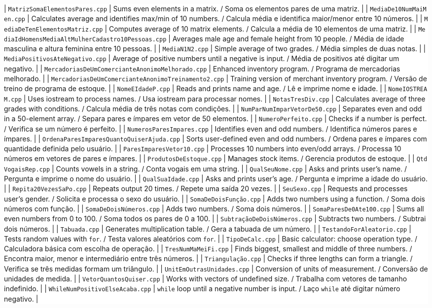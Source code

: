 | `MatrizSomaElementosPares.cpp`                      | Sums even elements in a matrix. / Soma os elementos pares de uma matriz.                                            |
| `MediaDe10NumMaiMen.cpp`                            | Calculates average and identifies max/min of 10 numbers. / Calcula média e identifica maior/menor entre 10 números. |
| `MediaDeTenElementosMatriz.cpp`                     | Computes average of 10 matrix elements. / Calcula a média de 10 elementos de uma matriz.                            |
| `MediaIdHomensMediaAltMulherCadastro10Pessoas.cpp`  | Averages male age and female height from 10 people. / Média de idade masculina e altura feminina entre 10 pessoas.  |
| `MediaN1N2.cpp`                                     | Simple average of two grades. / Média simples de duas notas.                                                        |
| `MediaPositivosAteNegativo.cpp`                     | Average of positive numbers until a negative is input. / Média de positivos até digitar um negativo.                |
| `MercadoriasDeUmComercianteAnonimoMelhorado.cpp`    | Enhanced inventory program. / Programa de mercadorias melhorado.                                                    |
| `MercadoriasDeUmComercianteAnonimoTreinamento2.cpp` | Training version of merchant inventory program. / Versão de treino de programa de estoque.                          |
| `NomeEIdadeP.cpp`                                   | Reads and prints name and age. / Lê e imprime nome e idade.                                                         |
| `NomeIOSTREAM.cpp`                                  | Uses iostream to process names. / Usa iostream para processar nomes.                                                |
| `NotasTresDiv.cpp`                                  | Calculates average of three grades with conditions. / Calcula média de três notas com condições.                    |
| `NumParNumImparVetorDe50.cpp`                       | Separates even and odd in a 50-element array. / Separa pares e ímpares em vetor de 50 elementos.                    |
| `NumeroPerfeito.cpp`                                | Checks if a number is perfect. / Verifica se um número é perfeito.                                                  |
| `NumerosParesImpares.cpp`                           | Identifies even and odd numbers. / Identifica números pares e ímpares.                                              |
| `OrdenaParesImparesQuantoQuiserAjuda.cpp`           | Sorts user-defined even and odd numbers. / Ordena pares e ímpares com quantidade definida pelo usuário.             |
| `ParesImparesVetor10.cpp`                           | Processes 10 numbers into even/odd arrays. / Processa 10 números em vetores de pares e ímpares.                     |
| `ProdutosDeEstoque.cpp`                             | Manages stock items. / Gerencia produtos de estoque.                                                                |
| `QtdVogaisRep.cpp`                                  | Counts vowels in a string. / Conta vogais em uma string.                                                            |
| `QualSeuNome.cpp`                                   | Asks and prints user’s name. / Pergunta e imprime o nome do usuário.                                                |
| `QualSuaIdade.cpp`                                  | Asks and prints user’s age. / Pergunta e imprime a idade do usuário.                                                |
| `Repita20VezesSaPo.cpp`                             | Repeats output 20 times. / Repete uma saída 20 vezes.                                                               |
| `SeuSexo.cpp`                                       | Requests and processes user’s gender. / Solicita e processa o sexo do usuário.                                      |
| `SomaDeDoisFunção.cpp`                              | Adds two numbers using a function. / Soma dois números com função.                                                  |
| `SomaDeDoisNúmeros.cpp`                             | Adds two numbers. / Soma dois números.                                                                              |
| `SomaParesDe0Ate100.cpp`                            | Sums all even numbers from 0 to 100. / Soma todos os pares de 0 a 100.                                              |
| `SubtraçãoDeDoisNúmeros.cpp`                        | Subtracts two numbers. / Subtrai dois números.                                                                      |
| `Tabuada.cpp`                                       | Generates multiplication table. / Gera a tabuada de um número.                                                      |
| `TestandoForAleatorio.cpp`                          | Tests random values with `for`. / Testa valores aleatórios com `for`.                                               |
| `TipoDeCalc.cpp`                                    | Basic calculator: choose operation type. / Calculadora básica com escolha de operação.                              |
| `TresNumMaMeiFi.cpp`                                | Finds biggest, smallest and middle of three numbers. / Encontra maior, menor e intermediário entre três números.    |
| `Triangulação.cpp`                                  | Checks if three lengths can form a triangle. / Verifica se três medidas formam um triângulo.                        |
| `UnitEmOutrasUnidades.cpp`                          | Conversion of units of measurement. / Conversão de unidades de medida.                                              |
| `VetorQuantosQuiser.cpp`                            | Works with vectors of undefined size. / Trabalha com vetores de tamanho indefinido.                                 |
| `WhileNumPositivoElseAcaba.cpp`                     | `while` loop until a negative number is input. / Laço `while` até digitar número negativo.                          |